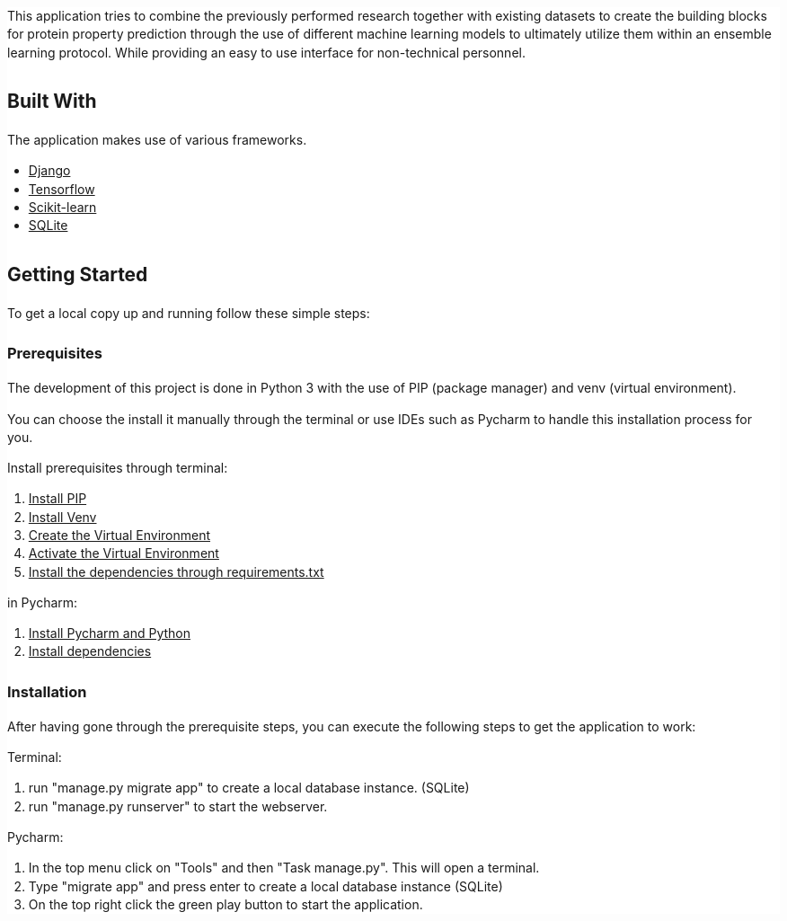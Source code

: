 This application tries to combine the previously performed research together with existing datasets to create the building blocks for protein property prediction through the use of different machine learning models to ultimately utilize them within an ensemble learning protocol. While providing an easy to use interface for non-technical personnel.

## Built With

The application makes use of various frameworks.

* [Django](https://www.djangoproject.com/)
* [Tensorflow](https://www.tensorflow.org/)
* [Scikit-learn](https://scikit-learn.org)
* [SQLite](https://www.sqlite.org/index.html)

## Getting Started

To get a local copy up and running follow these simple steps:

### Prerequisites

The development of this project is done in Python 3 with the use of PIP (package manager) and venv (virtual environment).

You can choose the install it manually through the terminal or use IDEs such as Pycharm to handle this installation process for you.

Install prerequisites through terminal:
1. [Install PIP](https://packaging.python.org/en/latest/guides/installing-using-pip-and-virtual-environments/)
2. [Install Venv](https://packaging.python.org/en/latest/guides/installing-using-pip-and-virtual-environments/)
3.  [Create the Virtual Environment](https://packaging.python.org/en/latest/guides/installing-using-pip-and-virtual-environments/)
4. [Activate the Virtual Environment](https://packaging.python.org/en/latest/guides/installing-using-pip-and-virtual-environments/)
5. [Install the dependencies through requirements.txt](https://packaging.python.org/en/latest/guides/installing-using-pip-and-virtual-environments/)

in Pycharm:
1. [Install Pycharm and Python](https://www.jetbrains.com/help/pycharm/python.html) 
2. [Install dependencies](https://www.jetbrains.com/help/pycharm/managing-dependencies.html)

### Installation

After having gone through the prerequisite steps, you can execute the following steps to get the application to work:

Terminal:
1. run "manage.py migrate app" to create a local database instance. (SQLite)
2. run "manage.py runserver" to start the webserver.

Pycharm:
1. In the top menu click on "Tools" and then "Task manage.py".  This will open a terminal.
2. Type "migrate app" and press enter to create a local database instance (SQLite)
3. On the top right click  the green play button to start the application.
